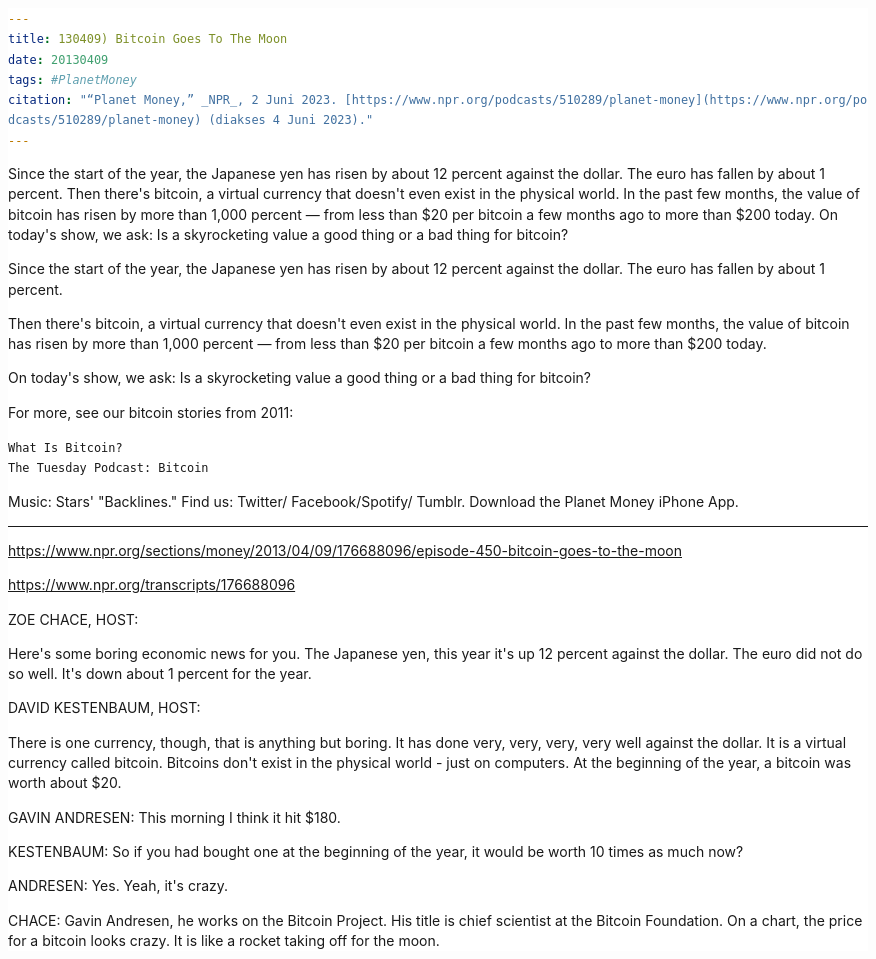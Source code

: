 ```yaml
---
title: 130409) Bitcoin Goes To The Moon
date: 20130409
tags: #PlanetMoney
citation: "“Planet Money,” _NPR_, 2 Juni 2023. [https://www.npr.org/podcasts/510289/planet-money](https://www.npr.org/podcasts/510289/planet-money) (diakses 4 Juni 2023)."
---
```


Since the start of the year, the Japanese yen has risen by about 12 percent against the dollar. The euro has fallen by about 1 percent. Then there's bitcoin, a virtual currency that doesn't even exist in the physical world. In the past few months, the value of bitcoin has risen by more than 1,000 percent — from less than $20 per bitcoin a few months ago to more than $200 today. On today's show, we ask: Is a skyrocketing value a good thing or a bad thing for bitcoin?

Since the start of the year, the Japanese yen has risen by about 12 percent against the dollar. The euro has fallen by about 1 percent.

Then there's bitcoin, a virtual currency that doesn't even exist in the physical world. In the past few months, the value of bitcoin has risen by more than 1,000 percent — from less than $20 per bitcoin a few months ago to more than $200 today.

On today's show, we ask: Is a skyrocketing value a good thing or a bad thing for bitcoin?

For more, see our bitcoin stories from 2011:

    What Is Bitcoin?
    The Tuesday Podcast: Bitcoin

Music: Stars' "Backlines." Find us: Twitter/ Facebook/Spotify/ Tumblr. Download the Planet Money iPhone App.

----

https://www.npr.org/sections/money/2013/04/09/176688096/episode-450-bitcoin-goes-to-the-moon

https://www.npr.org/transcripts/176688096

ZOE CHACE, HOST:

Here's some boring economic news for you. The Japanese yen, this year it's up 12 percent against the dollar. The euro did not do so well. It's down about 1 percent for the year.

DAVID KESTENBAUM, HOST:

There is one currency, though, that is anything but boring. It has done very, very, very, very well against the dollar. It is a virtual currency called bitcoin. Bitcoins don't exist in the physical world - just on computers. At the beginning of the year, a bitcoin was worth about $20.

GAVIN ANDRESEN: This morning I think it hit $180.

KESTENBAUM: So if you had bought one at the beginning of the year, it would be worth 10 times as much now?

ANDRESEN: Yes. Yeah, it's crazy.

CHACE: Gavin Andresen, he works on the Bitcoin Project. His title is chief scientist at the Bitcoin Foundation. On a chart, the price for a bitcoin looks crazy. It is like a rocket taking off for the moon.
